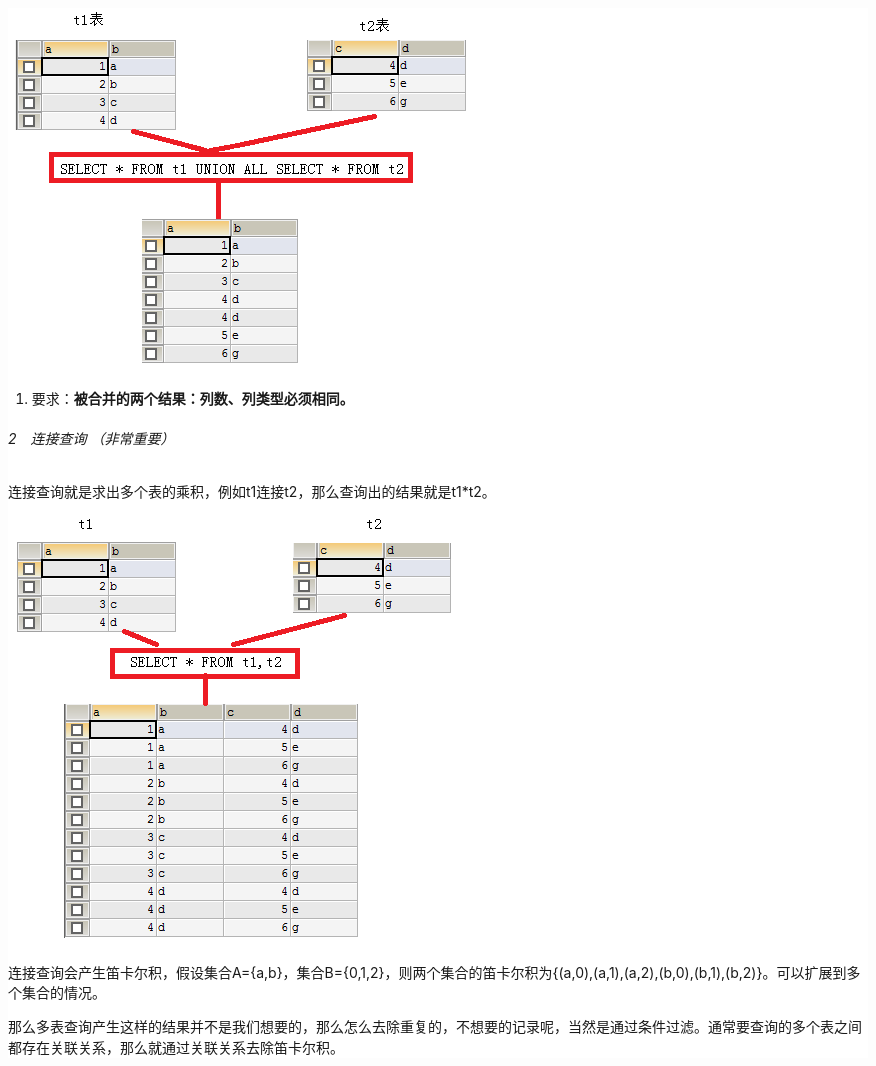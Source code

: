 ![](media/613ca8e3006a4aa081726b6044b68d02.png)

1.  要求：**被合并的两个结果：列数、列类型必须相同。**

###### 2　连接查询 （非常重要）

连接查询就是求出多个表的乘积，例如t1连接t2，那么查询出的结果就是t1\*t2。

![](media/1e4d287224f7eb1b6dfa2314ffa28fc8.png)

连接查询会产生笛卡尔积，假设集合A={a,b}，集合B={0,1,2}，则两个集合的笛卡尔积为{(a,0),(a,1),(a,2),(b,0),(b,1),(b,2)}。可以扩展到多个集合的情况。

那么多表查询产生这样的结果并不是我们想要的，那么怎么去除重复的，不想要的记录呢，当然是通过条件过滤。通常要查询的多个表之间都存在关联关系，那么就通过关联关系去除笛卡尔积。
